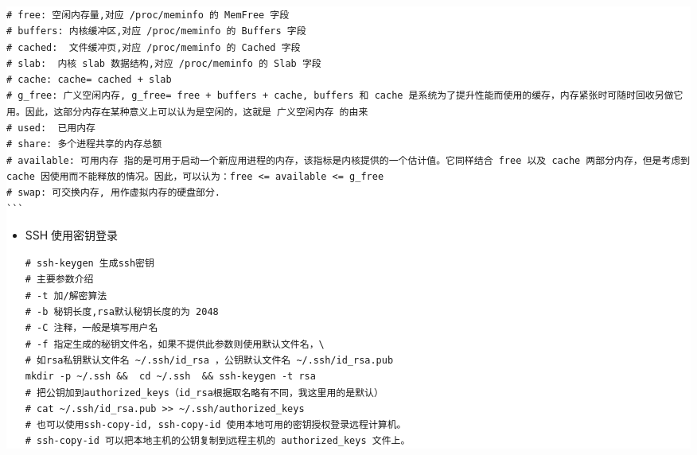     # free: 空闲内存量,对应 /proc/meminfo 的 MemFree 字段
    # buffers: 内核缓冲区,对应 /proc/meminfo 的 Buffers 字段
    # cached:  文件缓冲页,对应 /proc/meminfo 的 Cached 字段
    # slab:  内核 slab 数据结构,对应 /proc/meminfo 的 Slab 字段
    # cache: cache= cached + slab
    # g_free: 广义空闲内存, g_free= free + buffers + cache, buffers 和 cache 是系统为了提升性能而使用的缓存，内存紧张时可随时回收另做它用。因此，这部分内存在某种意义上可以认为是空闲的，这就是 广义空闲内存 的由来
    # used:  已用内存
    # share: 多个进程共享的内存总额
    # available: 可用内存 指的是可用于启动一个新应用进程的内存，该指标是内核提供的一个估计值。它同样结合 free 以及 cache 两部分内存，但是考虑到 cache 因使用而不能释放的情况。因此，可以认为：free <= available <= g_free
    # swap: 可交换内存, 用作虚拟内存的硬盘部分.
    ```

- SSH 使用密钥登录
    ```shell
    # ssh-keygen 生成ssh密钥
    # 主要参数介绍
    # -t 加/解密算法
    # -b 秘钥长度,rsa默认秘钥长度的为 2048
    # -C 注释，一般是填写用户名
    # -f 指定生成的秘钥文件名，如果不提供此参数则使用默认文件名，\
    # 如rsa私钥默认文件名 ~/.ssh/id_rsa ，公钥默认文件名 ~/.ssh/id_rsa.pub
    mkdir -p ~/.ssh &&  cd ~/.ssh  && ssh-keygen -t rsa
    # 把公钥加到authorized_keys（id_rsa根据取名略有不同，我这里用的是默认）
    # cat ~/.ssh/id_rsa.pub >> ~/.ssh/authorized_keys
    # 也可以使用ssh-copy-id, ssh-copy-id 使用本地可用的密钥授权登录远程计算机。
    # ssh-copy-id 可以把本地主机的公钥复制到远程主机的 authorized_keys 文件上。